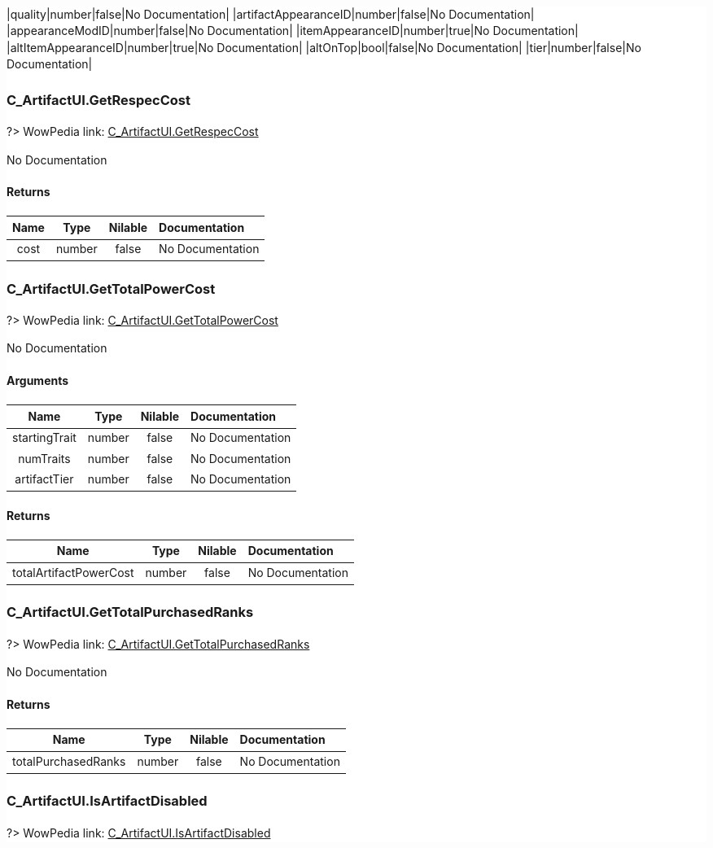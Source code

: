 |quality|number|false|No Documentation|
|artifactAppearanceID|number|false|No Documentation|
|appearanceModID|number|false|No Documentation|
|itemAppearanceID|number|true|No Documentation|
|altItemAppearanceID|number|true|No Documentation|
|altOnTop|bool|false|No Documentation|
|tier|number|false|No Documentation|
### C_ArtifactUI.GetRespecCost
?> WowPedia link: [C_ArtifactUI.GetRespecCost](https://wow.gamepedia.com/API_C_ArtifactUI.GetRespecCost)

No Documentation

#### Returns
|Name|Type|Nilable|Documentation|
|:---:|:---:|:---:|:---|
|cost|number|false|No Documentation|
### C_ArtifactUI.GetTotalPowerCost
?> WowPedia link: [C_ArtifactUI.GetTotalPowerCost](https://wow.gamepedia.com/API_C_ArtifactUI.GetTotalPowerCost)

No Documentation

#### Arguments
|Name|Type|Nilable|Documentation|
|:---:|:---:|:---:|:---|
|startingTrait|number|false|No Documentation|
|numTraits|number|false|No Documentation|
|artifactTier|number|false|No Documentation|
#### Returns
|Name|Type|Nilable|Documentation|
|:---:|:---:|:---:|:---|
|totalArtifactPowerCost|number|false|No Documentation|
### C_ArtifactUI.GetTotalPurchasedRanks
?> WowPedia link: [C_ArtifactUI.GetTotalPurchasedRanks](https://wow.gamepedia.com/API_C_ArtifactUI.GetTotalPurchasedRanks)

No Documentation

#### Returns
|Name|Type|Nilable|Documentation|
|:---:|:---:|:---:|:---|
|totalPurchasedRanks|number|false|No Documentation|
### C_ArtifactUI.IsArtifactDisabled
?> WowPedia link: [C_ArtifactUI.IsArtifactDisabled](https://wow.gamepedia.com/API_C_ArtifactUI.IsArtifactDisabled)
